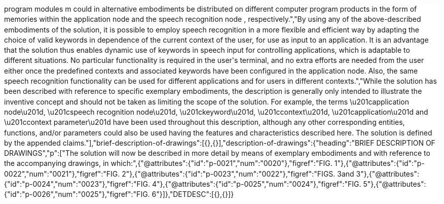 program modules m could in alternative embodiments be distributed on different computer program products in the form of memories within the application node  and the speech recognition node , respectively.","By using any of the above-described embodiments of the solution, it is possible to employ speech recognition in a more flexible and efficient way by adapting the choice of valid keywords in dependence of the current context of the user, for use as input to an application. It is an advantage that the solution thus enables dynamic use of keywords in speech input for controlling applications, which is adaptable to different situations. No particular functionality is required in the user's terminal, and no extra efforts are needed from the user either once the predefined contexts and associated keywords have been configured in the application node. Also, the same speech recognition functionality can be used for different applications and for users in different contexts.","While the solution has been described with reference to specific exemplary embodiments, the description is generally only intended to illustrate the inventive concept and should not be taken as limiting the scope of the solution. For example, the terms \u201capplication node\u201d, \u201cspeech recognition node\u201d, \u201ckeyword\u201d, \u201ccontext\u201d, \u201capplication\u201d and \u201ccontext parameter\u201d have been used throughout this description, although any other corresponding entities, functions, and\/or parameters could also be used having the features and characteristics described here. The solution is defined by the appended claims."],"brief-description-of-drawings":[{},{}],"description-of-drawings":{"heading":"BRIEF DESCRIPTION OF DRAWINGS","p":["The solution will now be described in more detail by means of exemplary embodiments and with reference to the accompanying drawings, in which:",{"@attributes":{"id":"p-0021","num":"0020"},"figref":"FIG. 1"},{"@attributes":{"id":"p-0022","num":"0021"},"figref":"FIG. 2"},{"@attributes":{"id":"p-0023","num":"0022"},"figref":"FIGS. 3and 3"},{"@attributes":{"id":"p-0024","num":"0023"},"figref":"FIG. 4"},{"@attributes":{"id":"p-0025","num":"0024"},"figref":"FIG. 5"},{"@attributes":{"id":"p-0026","num":"0025"},"figref":"FIG. 6"}]},"DETDESC":[{},{}]}
